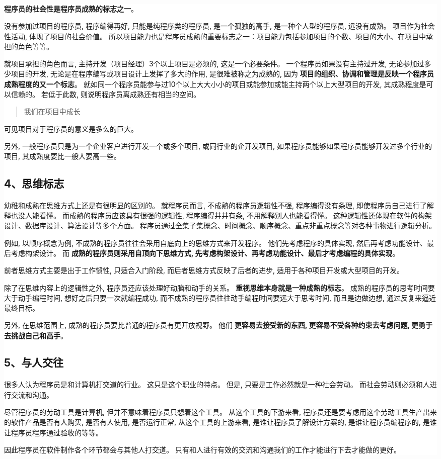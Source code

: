 **程序员的社会性是程序员成熟的标志之一**。

没有参加过项目的程序员, 程序编得再好, 只能是纯程序类的程序员, 
是一个孤独的高手, 是一种个人型的程序员, 远没有成熟。
项目作为社会性活动, 体现了项目的社会价值。
所以项目能力也是程序员成熟的重要标志之一：项目能力包括参加项目的个数、项目的大小、在项目中承担的角色等等。

就项目承担的角色而言, 主持开发（项目经理）3个以上项目是必须的, 这是一个必要条件。
一个程序员如果没有主持过开发, 无论参加过多少项目的开发, 无论是在程序编写或项目设计上发挥了多大的作用,
是很难被称之为成熟的, 因为 **项目的组织、协调和管理是反映一个程序员成熟程度的又一个标志**。
就如同一个程序员能参与过10个以上大大小小的项目或能参加或能主持两个以上大型项目的开发, 其成熟程度是可以信赖的。
若低于此数, 则说明程序员离成熟还有相当的空间。

> 我们在项目中成长

可见项目对于程序员的意义是多么的巨大。

另外, 一般程序员只是为一个企业客户进行开发一个或多个项目, 或同行业的企开发项目, 如果程序员能够如果程序员能够开发过多个行业的项目, 其成熟度要比一般人要高一些。

## 4、思维标志

幼稚和成熟在思维方式上还是有很明显的区别的。
就程序员而言, 不成熟的程序员逻辑性不强, 程序编得没有条理, 即使程序员自己进行了解释也没人能看懂。
而成熟的程序员应该具有很强的逻辑性, 程序编得井井有条, 不用解释别人也能看得懂。
这种逻辑性还体现在软件的构架设计、数据库设计、算法设计等多个方面。
程序员通过全集子集概念、时间概念、顺序概念、重点非重点概念等对各种事物进行逻辑分析。

例如, 以顺序概念为例, 不成熟的程序员往往会采用自底向上的思维方式来开发程序。
他们先考虑程序的具体实现, 然后再考虑功能设计、最后考虑构架设计。
而 **成熟的程序员则采用自顶向下思维方式, 先考虑构架设计、再考虑功能设计、最后才考虑编程的具体实现**。

前者思维方式主要是出于工作惯性, 只适合入门阶段, 
而后者思维方式反映了后者的进步, 适用于各种项目开发或大型项目的开发。

除了在思维内容上的逻辑性之外, 程序员还应该处理好动脑和动手的关系。
**重视思维本身就是一种成熟的标志**。
成熟的程序员的思考时间要大于动手编程时间, 想好之后只要一次就编程成功, 
而不成熟的程序员往往动手编程时间要远大于思考时间, 而且是边做边想, 通过反复来逼近最终目标。

另外, 在思维范围上, 成熟的程序员要比普通的程序员有更开放视野。
他们 **更容易去接受新的东西, 更容易不受各种约束去考虑问题, 更勇于去挑战自己和高手**。

## 5、与人交往

很多人认为程序员是和计算机打交道的行业。
这只是这个职业的特点。
但是, 只要是工作必然就是一种社会劳动。
而社会劳动则必须和人进行交流和沟通。

尽管程序员的劳动工具是计算机, 但并不意味着程序员只想着这个工具。
从这个工具的下游来看, 程序员还是要考虑用这个劳动工具生产出来的软件产品是否有人购买, 
是否有人使用, 是否运行正常, 从这个工具的上游来看, 
是谁让程序员了解设计方案的, 是谁让程序员编程序的, 是谁让程序员程序通过验收的等等。

因此程序员在软件制作各个环节都会与其他人打交道。
只有和人进行有效的交流和沟通我们的工作才能进行下去才能做的更好。
